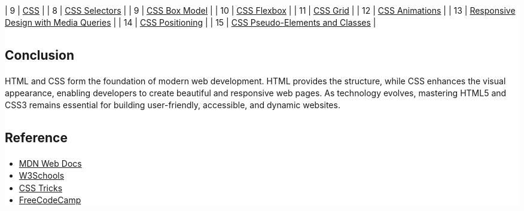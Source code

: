 | 9        | [CSS](./) |
| 8        | [CSS Selectors](./08_CSS-Selectors/README.md) |
| 9        | [CSS Box Model](./09_CSS-Box-Model/README.md) |
| 10       | [CSS Flexbox](./10_CSS-Flexbox/README.md) |
| 11       | [CSS Grid](./11_CSS-Grid/README.md) |
| 12       | [CSS Animations](./12_CSS-Animations/README.md) |
| 13       | [Responsive Design with Media Queries](./13_Responsive-Design/README.md) |
| 14       | [CSS Positioning](./14_CSS-Positioning/README.md) |
| 15       | [CSS Pseudo-Elements and Classes](./15_CSS-Pseudo-Elements/README.md) |


## Conclusion
HTML and CSS form the foundation of modern web development. HTML provides the structure, while CSS enhances the visual appearance, enabling developers to create beautiful and responsive web pages. As technology evolves, mastering HTML5 and CSS3 remains essential for building user-friendly, accessible, and dynamic websites.

## Reference
- [MDN Web Docs](https://developer.mozilla.org/en-US/docs/Learn/HTML)
- [W3Schools](https://www.w3schools.com/html/)
- [CSS Tricks](https://css-tricks.com/)
- [FreeCodeCamp](https://www.freecodecamp.org/news/html-and-css-crash-course/)

